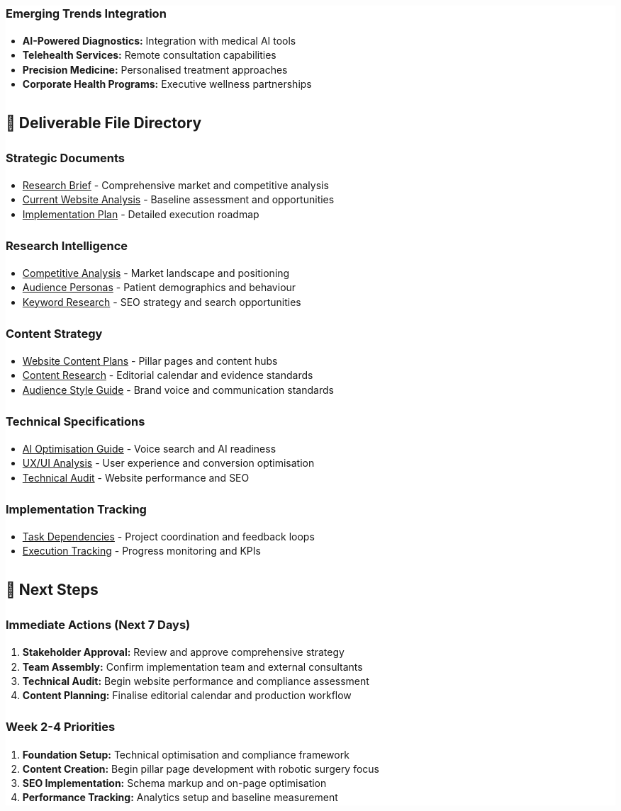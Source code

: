 ### Emerging Trends Integration
- **AI-Powered Diagnostics:** Integration with medical AI tools
- **Telehealth Services:** Remote consultation capabilities
- **Precision Medicine:** Personalised treatment approaches
- **Corporate Health Programs:** Executive wellness partnerships

## 📁 Deliverable File Directory

### Strategic Documents
- [Research Brief](strategy/research_brief.md) - Comprehensive market and competitive analysis
- [Current Website Analysis](strategy/current_website_analysis.md) - Baseline assessment and opportunities
- [Implementation Plan](strategy/implementation_plan.md) - Detailed execution roadmap

### Research Intelligence
- [Competitive Analysis](research/competitive_analysis.md) - Market landscape and positioning
- [Audience Personas](research/audience_personas.md) - Patient demographics and behaviour
- [Keyword Research](research/keyword_research.md) - SEO strategy and search opportunities

### Content Strategy
- [Website Content Plans](content/comprehensive_website_content_plans.md) - Pillar pages and content hubs
- [Content Research](content/content_research.md) - Editorial calendar and evidence standards
- [Audience Style Guide](content/audience_style_guide.md) - Brand voice and communication standards

### Technical Specifications
- [AI Optimisation Guide](technical/ai_optimization_guide.md) - Voice search and AI readiness
- [UX/UI Analysis](technical/ux_ui_analysis.md) - User experience and conversion optimisation
- [Technical Audit](technical/technical_audit.md) - Website performance and SEO

### Implementation Tracking
- [Task Dependencies](implementation/task_deps.md) - Project coordination and feedback loops
- [Execution Tracking](implementation/execution_tracking_report.md) - Progress monitoring and KPIs

## 🎯 Next Steps

### Immediate Actions (Next 7 Days)
1. **Stakeholder Approval:** Review and approve comprehensive strategy
2. **Team Assembly:** Confirm implementation team and external consultants
3. **Technical Audit:** Begin website performance and compliance assessment
4. **Content Planning:** Finalise editorial calendar and production workflow

### Week 2-4 Priorities
1. **Foundation Setup:** Technical optimisation and compliance framework
2. **Content Creation:** Begin pillar page development with robotic surgery focus
3. **SEO Implementation:** Schema markup and on-page optimisation
4. **Performance Tracking:** Analytics setup and baseline measurement
